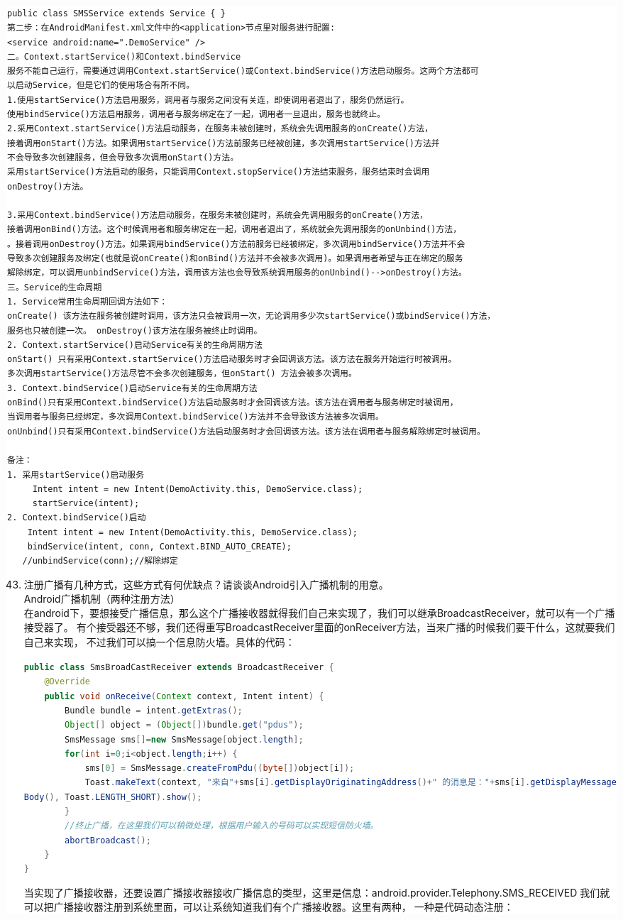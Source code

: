 	public class SMSService extends Service { }
	第二步：在AndroidManifest.xml文件中的<application>节点里对服务进行配置:
	<service android:name=".DemoService" />
	二。Context.startService()和Context.bindService
	服务不能自己运行，需要通过调用Context.startService()或Context.bindService()方法启动服务。这两个方法都可
	以启动Service，但是它们的使用场合有所不同。         
	1.使用startService()方法启用服务，调用者与服务之间没有关连，即使调用者退出了，服务仍然运行。
	使用bindService()方法启用服务，调用者与服务绑定在了一起，调用者一旦退出，服务也就终止。           
	2.采用Context.startService()方法启动服务，在服务未被创建时，系统会先调用服务的onCreate()方法，
	接着调用onStart()方法。如果调用startService()方法前服务已经被创建，多次调用startService()方法并
	不会导致多次创建服务，但会导致多次调用onStart()方法。
	采用startService()方法启动的服务，只能调用Context.stopService()方法结束服务，服务结束时会调用
	onDestroy()方法。 
	 
	3.采用Context.bindService()方法启动服务，在服务未被创建时，系统会先调用服务的onCreate()方法，
	接着调用onBind()方法。这个时候调用者和服务绑定在一起，调用者退出了，系统就会先调用服务的onUnbind()方法，
	。接着调用onDestroy()方法。如果调用bindService()方法前服务已经被绑定，多次调用bindService()方法并不会
	导致多次创建服务及绑定(也就是说onCreate()和onBind()方法并不会被多次调用)。如果调用者希望与正在绑定的服务
	解除绑定，可以调用unbindService()方法，调用该方法也会导致系统调用服务的onUnbind()-->onDestroy()方法。
	三。Service的生命周期
	1. Service常用生命周期回调方法如下：
	onCreate() 该方法在服务被创建时调用，该方法只会被调用一次，无论调用多少次startService()或bindService()方法，
	服务也只被创建一次。 onDestroy()该方法在服务被终止时调用。 
	2. Context.startService()启动Service有关的生命周期方法
	onStart() 只有采用Context.startService()方法启动服务时才会回调该方法。该方法在服务开始运行时被调用。
	多次调用startService()方法尽管不会多次创建服务，但onStart() 方法会被多次调用。
	3. Context.bindService()启动Service有关的生命周期方法
	onBind()只有采用Context.bindService()方法启动服务时才会回调该方法。该方法在调用者与服务绑定时被调用，
	当调用者与服务已经绑定，多次调用Context.bindService()方法并不会导致该方法被多次调用。
	onUnbind()只有采用Context.bindService()方法启动服务时才会回调该方法。该方法在调用者与服务解除绑定时被调用。
	
	备注：
	1. 采用startService()启动服务
		 Intent intent = new Intent(DemoActivity.this, DemoService.class);
		 startService(intent);
	2. Context.bindService()启动
		Intent intent = new Intent(DemoActivity.this, DemoService.class);
		bindService(intent, conn, Context.BIND_AUTO_CREATE);
	   //unbindService(conn);//解除绑定
43. 注册广播有几种方式，这些方式有何优缺点？请谈谈Android引入广播机制的用意。            
	Android广播机制（两种注册方法）             
	在android下，要想接受广播信息，那么这个广播接收器就得我们自己来实现了，我们可以继承BroadcastReceiver，就可以有一个广播接受器了。
	有个接受器还不够，我们还得重写BroadcastReceiver里面的onReceiver方法，当来广播的时候我们要干什么，这就要我们自己来实现，
	不过我们可以搞一个信息防火墙。具体的代码：  
	```java
	public class SmsBroadCastReceiver extends BroadcastReceiver {   
		@Override  
		public void onReceive(Context context, Intent intent) {   
			Bundle bundle = intent.getExtras();   
			Object[] object = (Object[])bundle.get("pdus");   
			SmsMessage sms[]=new SmsMessage[object.length];   
			for(int i=0;i<object.length;i++) {   
				sms[0] = SmsMessage.createFromPdu((byte[])object[i]);   
				Toast.makeText(context, "来自"+sms[i].getDisplayOriginatingAddress()+" 的消息是："+sms[i].getDisplayMessageBody(), Toast.LENGTH_SHORT).show();   
			}   
			//终止广播，在这里我们可以稍微处理，根据用户输入的号码可以实现短信防火墙。   
			abortBroadcast();   
		}          
	}  
	```
	当实现了广播接收器，还要设置广播接收器接收广播信息的类型，这里是信息：android.provider.Telephony.SMS_RECEIVED 
	我们就可以把广播接收器注册到系统里面，可以让系统知道我们有个广播接收器。这里有两种，
	一种是代码动态注册：     